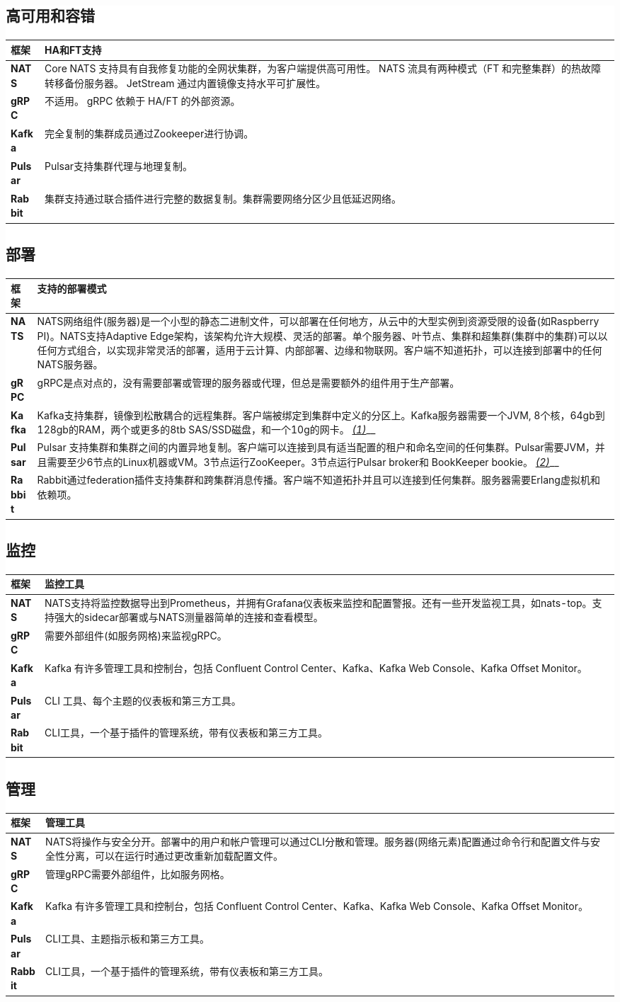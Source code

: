 ## 高可用和容错

| 框架 | HA和FT支持 |
| :--- | :--- |
| **NATS** | Core NATS 支持具有自我修复功能的全网状集群，为客户端提供高可用性。 NATS 流具有两种模式（FT 和完整集群）的热故障转移备份服务器。 JetStream 通过内置镜像支持水平可扩展性。 |
| **gRPC** | 不适用。 gRPC 依赖于 HA/FT 的外部资源。 |
| **Kafka** | 完全复制的集群成员通过Zookeeper进行协调。 |
| **Pulsar** | Pulsar支持集群代理与地理复制。 |
| **Rabbit** | 集群支持通过联合插件进行完整的数据复制。集群需要网络分区少且低延迟网络。 |

## 部署

| 框架 | 支持的部署模式 |
| :--- | :--- |
| **NATS** | NATS网络组件(服务器)是一个小型的静态二进制文件，可以部署在任何地方，从云中的大型实例到资源受限的设备(如Raspberry PI)。NATS支持Adaptive Edge架构，该架构允许大规模、灵活的部署。单个服务器、叶节点、集群和超集群(集群中的集群)可以以任何方式组合，以实现非常灵活的部署，适用于云计算、内部部署、边缘和物联网。客户端不知道拓扑，可以连接到部署中的任何NATS服务器。 |
| **gRPC** | gRPC是点对点的，没有需要部署或管理的服务器或代理，但总是需要额外的组件用于生产部署。 |
| **Kafka** | Kafka支持集群，镜像到松散耦合的远程集群。客户端被绑定到集群中定义的分区上。Kafka服务器需要一个JVM, 8个核，64gb到128gb的RAM，两个或更多的8tb SAS/SSD磁盘，和一个10g的网卡。 [_\(1\)_](compare-nats.md#references)__ |
| **Pulsar** | Pulsar 支持集群和集群之间的内置异地复制。客户端可以连接到具有适当配置的租户和命名空间的任何集群。Pulsar需要JVM，并且需要至少6节点的Linux机器或VM。3节点运行ZooKeeper。3节点运行Pulsar broker和 BookKeeper bookie。 [_\(2\)_](compare-nats.md#references)__ |
| **Rabbit** |Rabbit通过federation插件支持集群和跨集群消息传播。客户端不知道拓扑并且可以连接到任何集群。服务器需要Erlang虚拟机和依赖项。 |

## 监控

| 框架 | 监控工具 |
| :--- | :--- |
| **NATS** | NATS支持将监控数据导出到Prometheus，并拥有Grafana仪表板来监控和配置警报。还有一些开发监视工具，如nats-top。支持强大的sidecar部署或与NATS测量器简单的连接和查看模型。 |
| **gRPC** | 需要外部组件(如服务网格)来监视gRPC。 |
| **Kafka** | Kafka 有许多管理工具和控制台，包括 Confluent Control Center、Kafka、Kafka Web Console、Kafka Offset Monitor。 |
| **Pulsar** | CLI 工具、每个主题的仪表板和第三方工具。 |
| **Rabbit** | CLI工具，一个基于插件的管理系统，带有仪表板和第三方工具。 |

## 管理

| 框架 | 管理工具 |
| :--- | :--- |
| **NATS** | NATS将操作与安全分开。部署中的用户和帐户管理可以通过CLI分散和管理。服务器(网络元素)配置通过命令行和配置文件与安全性分离，可以在运行时通过更改重新加载配置文件。 |
| **gRPC** | 管理gRPC需要外部组件，比如服务网格。 |
| **Kafka** | Kafka 有许多管理工具和控制台，包括 Confluent Control Center、Kafka、Kafka Web Console、Kafka Offset Monitor。 |
| **Pulsar** | CLI工具、主题指示板和第三方工具。 |
| **Rabbit** | CLI工具，一个基于插件的管理系统，带有仪表板和第三方工具。 |
